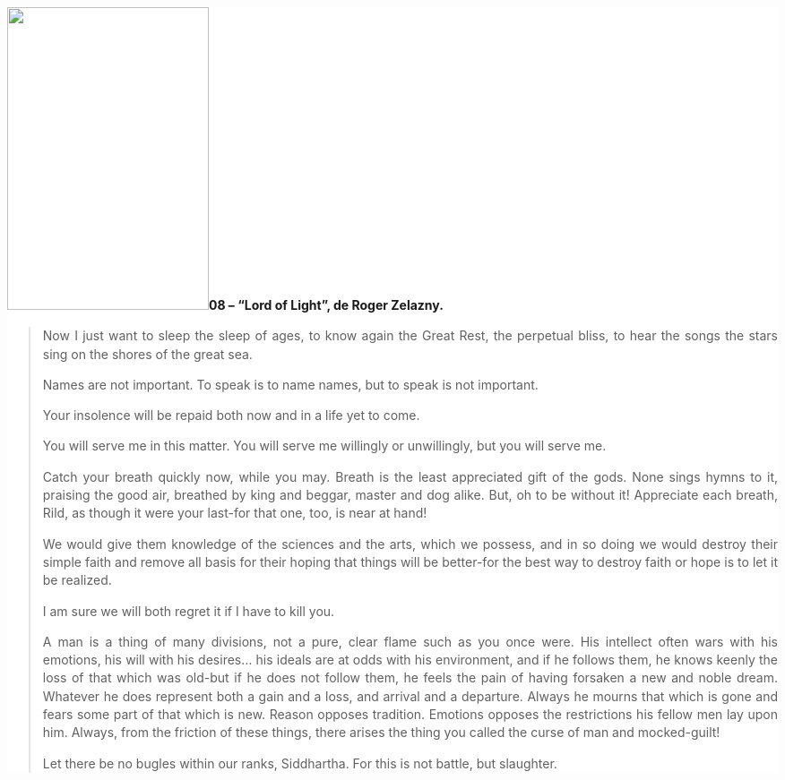 <p style="text-align: justify;">
  <strong><img class="alignleft size-full wp-image-1831" src="http://li106-124.members.linode.com/blog/wp-content/uploads/2016/12/min08.jpg" alt="" width="225" height="338" />08 &#8211; &#8220;Lord of Light&#8221;, de Roger Zelazny.</strong>
</p>

> <p style="text-align: justify;">
>   Now I just want to sleep the sleep of ages, to know again the Great Rest, the perpetual bliss, to hear the songs the stars sing on the shores of the great sea.
> </p>
> 
> <p style="text-align: justify;">
>   Names are not important. To speak is to name names, but to speak is not important.
> </p>
> 
> <p style="text-align: justify;">
>   Your insolence will be repaid both now and in a life yet to come.
> </p>
> 
> <p style="text-align: justify;">
>   You will serve me in this matter. You will serve me willingly or unwillingly, but you will serve me.
> </p>
> 
> <p style="text-align: justify;">
>   Catch your breath quickly now, while you may. Breath is the least appreciated gift of the gods. None sings hymns to it, praising the good air, breathed by king and beggar, master and dog alike. But, oh to be without it! Appreciate each breath, Rild, as though it were your last-for that one, too, is near at hand!
> </p>
> 
> <p style="text-align: justify;">
>   We would give them knowledge of the sciences and the arts, which we possess, and in so doing we would destroy their simple faith and remove all basis for their hoping that things will be better-for the best way to destroy faith or hope is to let it be realized.
> </p>
> 
> <p style="text-align: justify;">
>   I am sure we will both regret it if I have to kill you.
> </p>
> 
> <p style="text-align: justify;">
>   A man is a thing of many divisions, not a pure, clear flame such as you once were. His intellect often wars with his emotions, his will with his desires&#8230; his ideals are at odds with his environment, and if he follows them, he knows keenly the loss of that which was old-but if he does not follow them, he feels the pain of having forsaken a new and noble dream. Whatever he does represent both a gain and a loss, and arrival and a departure. Always he mourns that which is gone and fears some part of that which is new. Reason opposes tradition. Emotions opposes the restrictions his fellow men lay upon him. Always, from the friction of these things, there arises the thing you called the curse of man and mocked-guilt!
> </p>
> 
> <p style="text-align: justify;">
>   Let there be no bugles within our ranks, Siddhartha. For this is not battle, but slaughter.
> </p>
